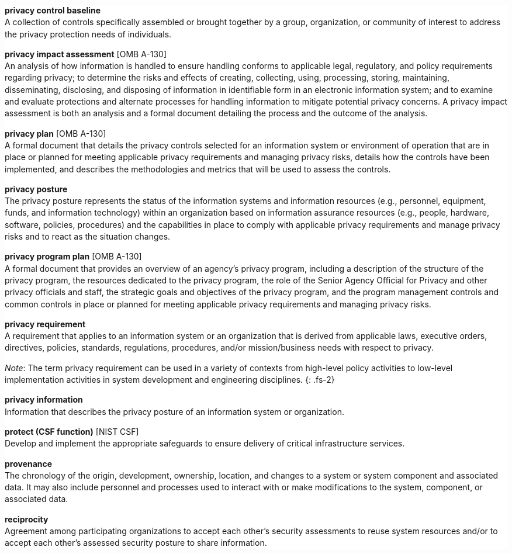 **privacy control baseline**  
A collection of controls specifically assembled or brought together by a group, organization, or community of interest to address the privacy protection needs of individuals.

**privacy impact assessment** [OMB A-130]  
An analysis of how information is handled to ensure handling conforms to applicable legal, regulatory, and policy requirements regarding privacy; to determine the risks and effects of creating, collecting, using, processing, storing, maintaining, disseminating, disclosing, and disposing of information in identifiable form in an electronic information system; and to examine and evaluate protections and alternate processes for handling information to mitigate potential privacy concerns. A privacy impact assessment is both an analysis and a formal document detailing the process and the outcome of the analysis.  

**privacy plan** [OMB A-130]  
A formal document that details the privacy controls selected for an information system or environment of operation that are in place or planned for meeting applicable privacy requirements and managing privacy risks, details how the controls have been implemented, and describes the methodologies and metrics that will be used to assess the controls.  

**privacy posture**  
The privacy posture represents the status of the information systems and information resources (e.g., personnel, equipment, funds, and information technology) within an organization based on information assurance resources (e.g., people, hardware, software, policies, procedures) and the capabilities in place to comply with applicable privacy requirements and manage privacy risks and to react as the situation changes.  

**privacy program plan** [OMB A-130]  
A formal document that provides an overview of an agency’s privacy program, including a description of the structure of the privacy program, the resources dedicated to the privacy program, the role of the Senior Agency Official for Privacy and other privacy officials and staff, the strategic goals and objectives of the privacy program, and the program management controls and common controls in place or planned for meeting applicable privacy requirements and managing privacy risks.  

**privacy requirement**  
A requirement that applies to an information system or an organization that is derived from applicable laws, executive orders, directives, policies, standards, regulations, procedures, and/or mission/business needs with respect to privacy.  

_Note_: The term privacy requirement can be used in a variety of contexts from high-level policy activities to low-level implementation activities in system development and engineering disciplines.
{: .fs-2}

**privacy information**  
Information that describes the privacy posture of an information system or organization.

**protect (CSF function)** [NIST CSF]  
Develop and implement the appropriate safeguards to ensure delivery of critical infrastructure services.

**provenance**  
The chronology of the origin, development, ownership, location, and changes to a system or system component and associated data. It may also include personnel and processes used to interact with or make modifications to the system, component, or associated data.  

**reciprocity**  
Agreement among participating organizations to accept each other’s security assessments to reuse system resources and/or to accept each other’s assessed security posture to share information.  
